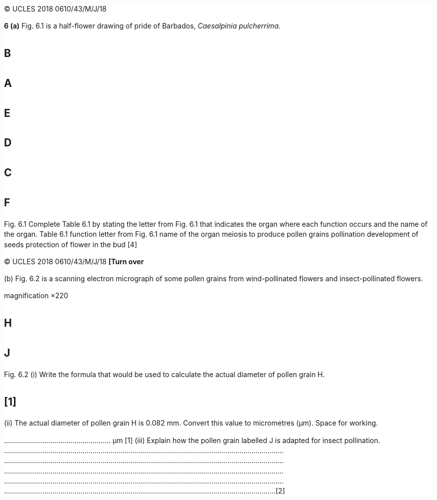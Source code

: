 
© UCLES 2018 0610/43/M/J/18 

**6 (a)** Fig. 6.1 is a half-flower drawing of pride of Barbados, _Caesalpinia pulcherrima_. 

## B 

## A 

## E 

## D 

## C 

## F 

 Fig. 6.1 Complete Table 6.1 by stating the letter from Fig. 6.1 that indicates the organ where each function occurs and the name of the organ. Table 6.1 function letter from Fig. 6.1 name of the organ meiosis to produce pollen grains pollination development of seeds protection of flower in the bud [4] 


© UCLES 2018 0610/43/M/J/18 **[Turn over** 

 (b) Fig. 6.2 is a scanning electron micrograph of some pollen grains from wind-pollinated flowers and insect-pollinated flowers. 

 magnification ×220 

## H 

## J 

 Fig. 6.2 (i) Write the formula that would be used to calculate the actual diameter of pollen grain H. 

## [1] 

 (ii) The actual diameter of pollen grain H is 0.082 mm. Convert this value to micrometres (μm). Space for working. 

 ..................................................... μm [1] (iii) Explain how the pollen grain labelled J is adapted for insect pollination. ........................................................................................................................................... ........................................................................................................................................... ........................................................................................................................................... ........................................................................................................................................... .......................................................................................................................................[2] 
